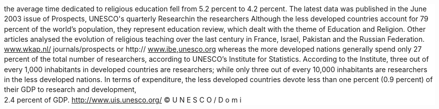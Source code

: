 the average time 
dedicated to 
religious education 
fell from 5.2 percent 
to 4.2 percent. 
The latest data 
was published 
in the June 2003 
issue of Prospects, 
UNESCO's quarterly 
Researchin 
the researchers 
Although the less developed 
countries account for 
79 percent of the world’s 
population, they represent 
education review, 
which dealt with the 
theme of Education 
and Religion. Other 
articles analysed 
the evolution of 
religious teaching 
over the last century 
in France, Israel, 
Pakistan and the 
Russian Federation. 
www.wkap.nl/ 
journals/prospects 
or http:// 
www.ibe,unesco.org 
whereas the more developed 
nations generally spend 
only 27 percent of the total 
number of researchers, 
according to UNESCO’s 
Institute for Statistics. 
According to the Institute, 
three out of every 1,000 
inhabitants in developed 
countries are researchers; 
while only three out of 
every 10,000 inhabitants 
are researchers in the less 
developed nations. In terms 
of expenditure, the less 
developed countries devote 
less than one percent (0.9 
percent) of their GDP to 
research and development,   
2.4 percent of GDP. 
http://www.uis.unesco.org/ 
© 
U
N
E
S
C
O
/
D
o
m
i